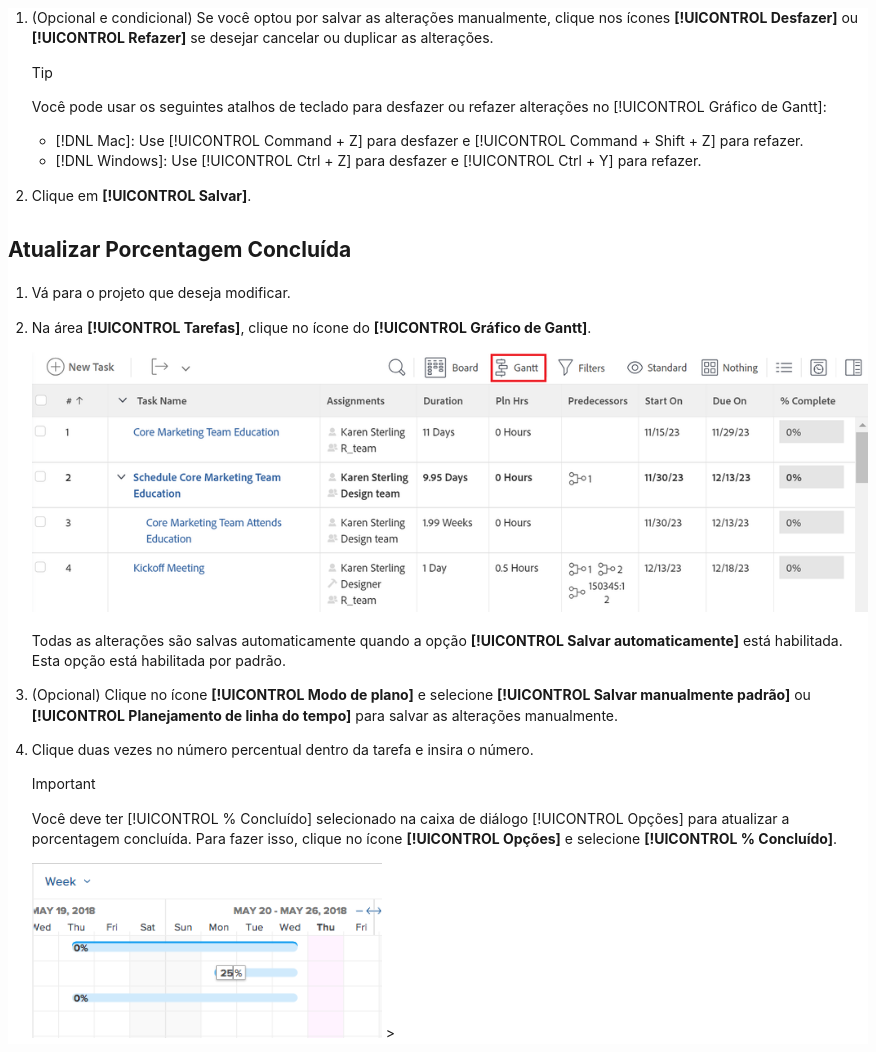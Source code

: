 1. (Opcional e condicional) Se você optou por salvar as alterações manualmente, clique nos ícones **[!UICONTROL Desfazer]** ou&#x200B;**[!UICONTROL Refazer]** se desejar cancelar ou duplicar as alterações.

   >[!TIP]
   >
   >Você pode usar os seguintes atalhos de teclado para desfazer ou refazer alterações no [!UICONTROL Gráfico de Gantt]:
   >
   >   
   >   
   >   * [!DNL Mac]: Use [!UICONTROL Command + Z] para desfazer e [!UICONTROL Command + Shift + Z] para refazer.
   >   * [!DNL Windows]: Use [!UICONTROL Ctrl + Z] para desfazer e [!UICONTROL Ctrl + Y] para refazer.
   >   
   >

1. Clique em **[!UICONTROL Salvar]**.

## Atualizar Porcentagem Concluída

1. Vá para o projeto que deseja modificar.
1. Na área **[!UICONTROL Tarefas]**, clique no ícone do **[!UICONTROL Gráfico de Gantt]**.

   ![Clique no ícone Gráfico de Gantt](assets/click-gantt-chart-icon.png)

   Todas as alterações são salvas automaticamente quando a opção **[!UICONTROL Salvar automaticamente]** está habilitada. Esta opção está habilitada por padrão.

1. (Opcional) Clique no ícone **[!UICONTROL Modo de plano]** e selecione **[!UICONTROL Salvar manualmente padrão]** ou **[!UICONTROL Planejamento de linha do tempo]** para salvar as alterações manualmente.
1. Clique duas vezes no número percentual dentro da tarefa e insira o número.

   >[!IMPORTANT]
   >
   >Você deve ter [!UICONTROL % Concluído] selecionado na caixa de diálogo [!UICONTROL Opções] para atualizar a porcentagem concluída. Para fazer isso, clique no ícone **[!UICONTROL Opções]** e selecione **[!UICONTROL % Concluído]**.
   >
   >
   >![update_percent_complete.png](assets/update-percent-complete-350x175.png)   >
   >